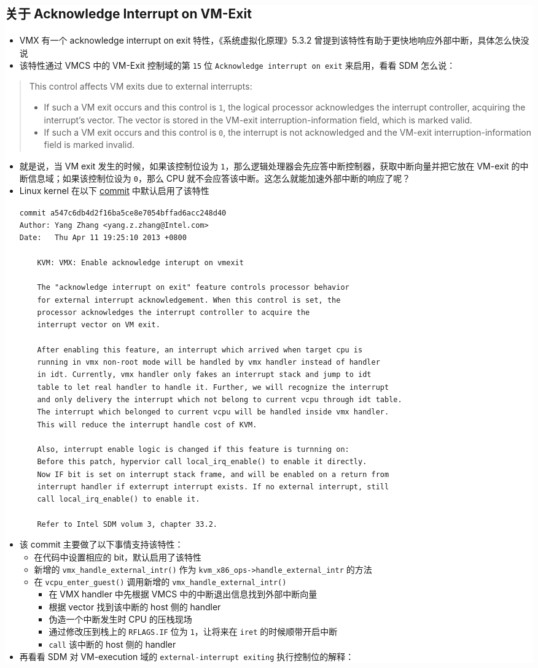 ## 关于 Acknowledge Interrupt on VM-Exit
* VMX 有一个 acknowledge interrupt on exit 特性，《系统虚拟化原理》5.3.2 曾提到该特性有助于更快地响应外部中断，具体怎么快没说
* 该特性通过 VMCS 中的 VM-Exit 控制域的第 `15` 位 `Acknowledge interrupt on exit` 来启用，看看 SDM 怎么说：

> This control affects VM exits due to external interrupts:
> * If such a VM exit occurs and this control is `1`, the logical processor acknowledges the interrupt controller, acquiring the interrupt’s vector. The vector is stored in the VM-exit interruption-information field, which is marked valid.
> * If such a VM exit occurs and this control is `0`, the interrupt is not acknowledged and the VM-exit interruption-information field is marked invalid.

* 就是说，当 VM exit 发生的时候，如果该控制位设为 `1`，那么逻辑处理器会先应答中断控制器，获取中断向量并把它放在 VM-exit 的中断信息域；如果该控制位设为 `0`，那么 CPU 就不会应答该中断。这怎么就能加速外部中断的响应了呢？
* Linux kernel 在以下 [commit](https://lore.kernel.org/all/1365679516-13125-2-git-send-email-yang.z.zhang@intel.com/) 中默认启用了该特性
  ```git
  commit a547c6db4d2f16ba5ce8e7054bffad6acc248d40
  Author: Yang Zhang <yang.z.zhang@Intel.com>
  Date:   Thu Apr 11 19:25:10 2013 +0800

      KVM: VMX: Enable acknowledge interupt on vmexit

      The "acknowledge interrupt on exit" feature controls processor behavior
      for external interrupt acknowledgement. When this control is set, the
      processor acknowledges the interrupt controller to acquire the
      interrupt vector on VM exit.

      After enabling this feature, an interrupt which arrived when target cpu is
      running in vmx non-root mode will be handled by vmx handler instead of handler
      in idt. Currently, vmx handler only fakes an interrupt stack and jump to idt
      table to let real handler to handle it. Further, we will recognize the interrupt
      and only delivery the interrupt which not belong to current vcpu through idt table.
      The interrupt which belonged to current vcpu will be handled inside vmx handler.
      This will reduce the interrupt handle cost of KVM.

      Also, interrupt enable logic is changed if this feature is turnning on:
      Before this patch, hypervior call local_irq_enable() to enable it directly.
      Now IF bit is set on interrupt stack frame, and will be enabled on a return from
      interrupt handler if exterrupt interrupt exists. If no external interrupt, still
      call local_irq_enable() to enable it.

      Refer to Intel SDM volum 3, chapter 33.2.
  ```
* 该 commit 主要做了以下事情支持该特性：
  * 在代码中设置相应的 bit，默认启用了该特性
  * 新增的 `vmx_handle_external_intr()` 作为 `kvm_x86_ops->handle_external_intr` 的方法
  * 在 `vcpu_enter_guest()` 调用新增的 `vmx_handle_external_intr()`
    * 在 VMX handler 中先根据 VMCS 中的中断退出信息找到外部中断向量
    * 根据 vector 找到该中断的 host 侧的 handler
    * 伪造一个中断发生时 CPU 的压栈现场
    * 通过修改压到栈上的 `RFLAGS.IF` 位为 `1`，让将来在 `iret` 的时候顺带开启中断
    * `call` 该中断的 host 侧的 handler
* 再看看 SDM 对 VM-execution 域的 `external-interrupt exiting` 执行控制位的解释：
